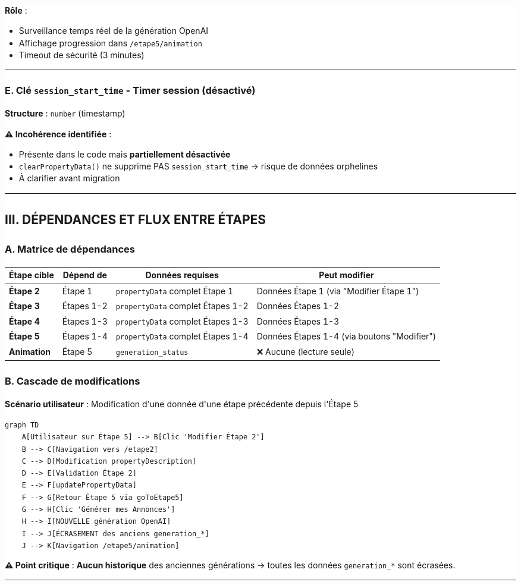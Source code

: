 **Rôle** :
- Surveillance temps réel de la génération OpenAI
- Affichage progression dans `/etape5/animation`
- Timeout de sécurité (3 minutes)

---

### E. Clé `session_start_time` - Timer session (désactivé)

**Structure** : `number` (timestamp)

**⚠️ Incohérence identifiée** :
- Présente dans le code mais **partiellement désactivée**
- `clearPropertyData()` ne supprime PAS `session_start_time` → risque de données orphelines
- À clarifier avant migration

---

## III. DÉPENDANCES ET FLUX ENTRE ÉTAPES

### A. Matrice de dépendances

| Étape cible | Dépend de | Données requises | Peut modifier |
|-------------|-----------|------------------|---------------|
| **Étape 2** | Étape 1 | `propertyData` complet Étape 1 | Données Étape 1 (via "Modifier Étape 1") |
| **Étape 3** | Étapes 1-2 | `propertyData` complet Étapes 1-2 | Données Étapes 1-2 |
| **Étape 4** | Étapes 1-3 | `propertyData` complet Étapes 1-3 | Données Étapes 1-3 |
| **Étape 5** | Étapes 1-4 | `propertyData` complet Étapes 1-4 | Données Étapes 1-4 (via boutons "Modifier") |
| **Animation** | Étape 5 | `generation_status` | ❌ Aucune (lecture seule) |

### B. Cascade de modifications

**Scénario utilisateur** : Modification d'une donnée d'une étape précédente depuis l'Étape 5

```mermaid
graph TD
    A[Utilisateur sur Étape 5] --> B[Clic 'Modifier Étape 2']
    B --> C[Navigation vers /etape2]
    C --> D[Modification propertyDescription]
    D --> E[Validation Étape 2]
    E --> F[updatePropertyData]
    F --> G[Retour Étape 5 via goToEtape5]
    G --> H[Clic 'Générer mes Annonces']
    H --> I[NOUVELLE génération OpenAI]
    I --> J[ÉCRASEMENT des anciens generation_*]
    J --> K[Navigation /etape5/animation]
```

**⚠️ Point critique** : **Aucun historique** des anciennes générations → toutes les données `generation_*` sont écrasées.

---